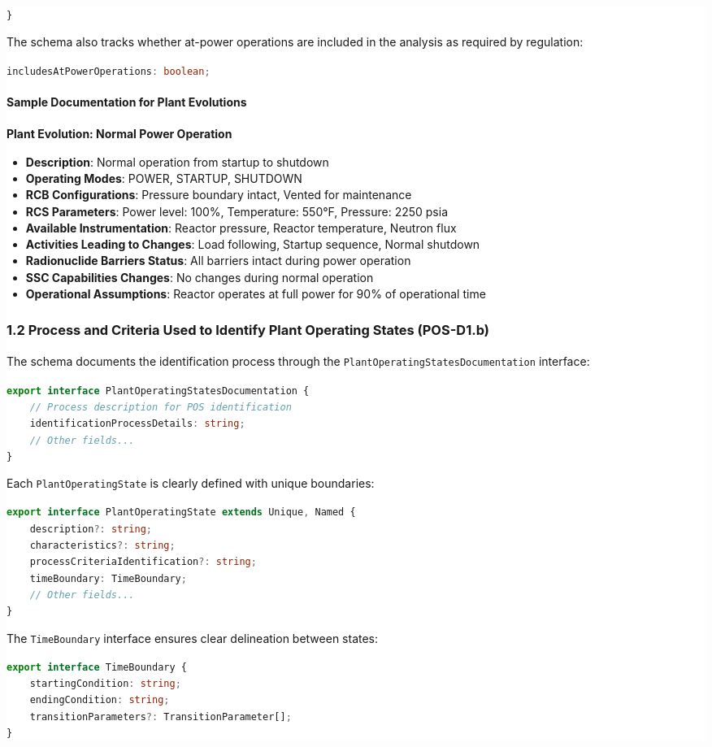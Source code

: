 ```typescript
}
```

The schema also tracks whether at-power operations are included in the analysis as required by regulation:

```typescript
includesAtPowerOperations: boolean;
```

#### Sample Documentation for Plant Evolutions

**Plant Evolution: Normal Power Operation**

- **Description**: Normal operation from startup to shutdown
- **Operating Modes**: POWER, STARTUP, SHUTDOWN
- **RCB Configurations**: Pressure boundary intact, Vented for maintenance
- **RCS Parameters**: Power level: 100%, Temperature: 550°F, Pressure: 2250 psia
- **Available Instrumentation**: Reactor pressure, Reactor temperature, Neutron flux
- **Activities Leading to Changes**: Load following, Startup sequence, Normal shutdown
- **Radionuclide Barriers Status**: All barriers intact during power operation
- **SSC Capabilities Changes**: No changes during normal operation
- **Operational Assumptions**: Reactor operates at full power for 90% of operational time

### 1.2 Process and Criteria Used to Identify Plant Operating States (POS-D1.b)

The schema documents the identification process through the `PlantOperatingStatesDocumentation` interface:

```typescript
export interface PlantOperatingStatesDocumentation {
    // Process description for POS identification
    identificationProcessDetails: string;
    // Other fields...
}
```

Each `PlantOperatingState` is clearly defined with unique boundaries:

```typescript
export interface PlantOperatingState extends Unique, Named {
    description?: string;
    characteristics?: string;
    processCriteriaIdentification?: string;
    timeBoundary: TimeBoundary;
    // Other fields...
}
```

The `TimeBoundary` interface ensures clear delineation between states:

```typescript
export interface TimeBoundary {
    startingCondition: string;
    endingCondition: string;
    transitionParameters?: TransitionParameter[];
}
```
